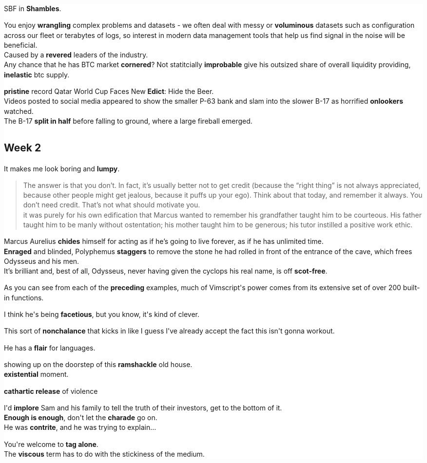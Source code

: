 SBF in **Shambles**.   

You enjoy **wrangling** complex problems and datasets - we often deal with messy or **voluminous** datasets such as configuration across our fleet or terabytes of logs, so interest in modern data management tools that help us find signal in the noise will be beneficial.  
Caused by a **revered** leaders of the industry.   
Any chance that he has BTC market **cornered**? Not statitcially **improbable** give his outsized share of overall liquidity providing, **inelastic** btc supply.   

**pristine** record 
Qatar World Cup Faces New **Edict**: Hide the Beer.  
Videos posted to social media appeared to show the smaller P-63 bank and slam into the slower B-17 as horrified **onlookers** watched.  
The B-17 **split in half** before falling to ground, where a large fireball emerged.  


## Week 2

It makes me look boring and **lumpy**.  


> The answer is that you don’t. In fact, it’s usually better not to get credit (because the “right thing” is not always appreciated, because other people might get jealous, because it puffs up your ego). Think about that today, and remember it always. You don’t need credit. That’s not what should motivate you.  
> it was purely for his own edification that Marcus wanted to remember his grandfather taught him to be courteous. His father taught him to be manly without ostentation; his mother taught him to be generous; his tutor instilled a positive work ethic.  

Marcus Aurelius **chides** himself for acting as if he’s going to live forever, as if he has unlimited time.  
**Enraged** and blinded, Polyphemus **staggers** to remove the stone he had rolled in front of the entrance of the cave, which frees Odysseus and his men.  
It’s brilliant and, best of all, Odysseus, never having given the cyclops his real name, is off **scot-free**.  

As you can see from each of the **preceding** examples, much of Vimscript's power comes from its extensive set of over 200 built-in functions.  

I think he's being **facetious**, but you know, it's kind of clever.  


This sort of **nonchalance** that kicks in like I guess I've already accept the fact this isn't gonna workout.   

He has a **flair** for languages.  

showing up on the doorstep of this **ramshackle** old house.   
**existential** moment.  

**cathartic release** of violence  

I'd **implore** Sam and his family to tell the truth of their investors, get to the bottom of it.  
**Enough is enough**, don't let the **charade** go on.  
He was **contrite**, and he was trying to explain...  

You're welcome to **tag alone**.  
The **viscous** term has to do with the stickiness of the medium.  
